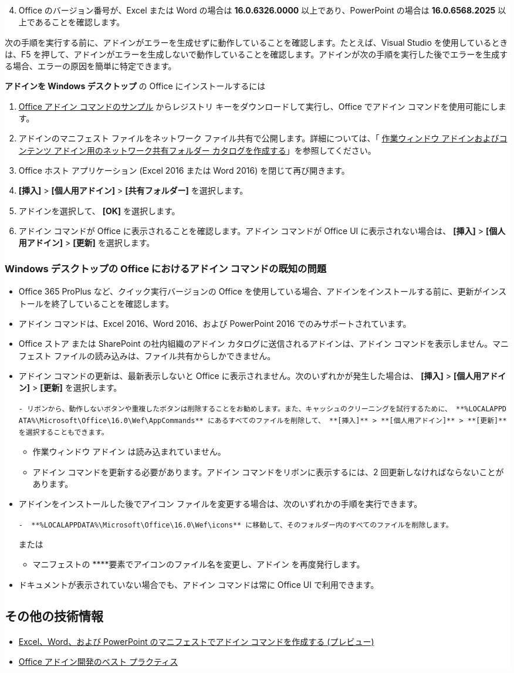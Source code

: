 4. Office のバージョン番号が、Excel または Word の場合は  **16.0.6326.0000** 以上であり、PowerPoint の場合は **16.0.6568.2025** 以上であることを確認します。
    
次の手順を実行する前に、アドインがエラーを生成せずに動作していることを確認します。たとえば、Visual Studio を使用しているときは、F5 を押して、アドインがエラーを生成しないで動作していることを確認します。アドインが次の手順を実行した後でエラーを生成する場合、エラーの原因を簡単に特定できます。

 **アドインを Windows デスクトップ** の Office にインストールするには


1. [Office アドイン コマンドのサンプル](https://github.com/OfficeDev/Office-Add-in-Command-Sample) からレジストリ キーをダウンロードして実行し、Office でアドイン コマンドを使用可能にします。
    
2. アドインのマニフェスト ファイルをネットワーク ファイル共有で公開します。詳細については、「 [作業ウィンドウ アドインおよびコンテンツ アドイン用のネットワーク共有フォルダー カタログを作成する](../publish/create-a-network-shared-folder-catalog-for-task-pane-and-content-add-ins.md)」を参照してください。
    
3. Office ホスト アプリケーション (Excel 2016 または Word 2016) を閉じて再び開きます。
    
4.  **[挿入]** > **[個人用アドイン]** > **[共有フォルダー]** を選択します。
    
5. アドインを選択して、 **[OK]** を選択します。
    
6. アドイン コマンドが Office に表示されることを確認します。アドイン コマンドが Office UI に表示されない場合は、 **[挿入]** > **[個人用アドイン]** > **[更新]** を選択します。
    

### Windows デスクトップの Office におけるアドイン コマンドの既知の問題



- Office 365 ProPlus など、クイック実行バージョンの Office を使用している場合、アドインをインストールする前に、更新がインストールを終了していることを確認します。
    
- アドイン コマンドは、Excel 2016、Word 2016、および PowerPoint 2016 でのみサポートされています。
    
- Office ストア または SharePoint の社内組織のアドイン カタログに送信されるアドインは、アドイン コマンドを表示しません。マニフェスト ファイルの読み込みは、ファイル共有からしかできません。
    
- アドイン コマンドの更新は、最新表示しないと Office に表示されません。次のいずれかが発生した場合は、 **[挿入]** > **[個人用アドイン]** > **[更新]** を選択します。
    
      - リボンから、動作しないボタンや重複したボタンは削除することをお勧めします。また、キャッシュのクリーニングを試行するために、 **%LOCALAPPDATA%\Microsoft\Office\16.0\Wef\AppCommands** にあるすべてのファイルを削除して、 **[挿入]** > **[個人用アドイン]** > **[更新]** を選択することもできます。
    
  - 作業ウィンドウ アドイン は読み込まれていません。
    
  - アドイン コマンドを更新する必要があります。アドイン コマンドをリボンに表示するには、2 回更新しなければならないことがあります。
    
- アドインをインストールした後でアイコン ファイルを変更する場合は、次のいずれかの手順を実行できます。
    
      -  **%LOCALAPPDATA%\Microsoft\Office\16.0\Wef\icons** に移動して、そのフォルダー内のすべてのファイルを削除します。
    
    または
    
  - マニフェストの **<Resources>**要素でアイコンのファイル名を変更し、アドイン を再度発行します。
    
- ドキュメントが表示されていない場合でも、アドイン コマンドは常に Office UI で利用できます。
    

## その他の技術情報



- [Excel、Word、および PowerPoint のマニフェストでアドイン コマンドを作成する (プレビュー)](../../docs/design/create-add-in-commands-in-your-manifest-preview.md)
    
- [Office アドイン開発のベスト プラクティス](../../docs/design/add-in-development-best-practices.md)
    
